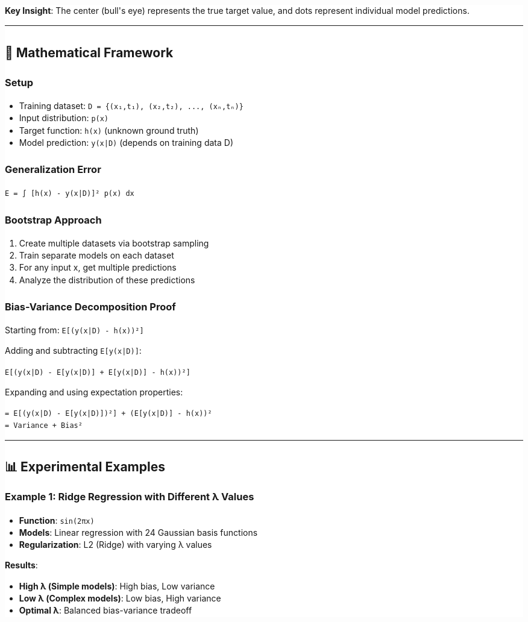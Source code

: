 **Key Insight**: The center (bull's eye) represents the true target value, and dots represent individual model predictions.

---

## 🧮 **Mathematical Framework**

### **Setup**
- Training dataset: `D = {(x₁,t₁), (x₂,t₂), ..., (xₙ,tₙ)}`
- Input distribution: `p(x)`
- Target function: `h(x)` (unknown ground truth)
- Model prediction: `y(x|D)` (depends on training data D)

### **Generalization Error**
```
E = ∫ [h(x) - y(x|D)]² p(x) dx
```

### **Bootstrap Approach**
1. Create multiple datasets via bootstrap sampling
2. Train separate models on each dataset
3. For any input x, get multiple predictions
4. Analyze the distribution of these predictions

### **Bias-Variance Decomposition Proof**
Starting from: `E[(y(x|D) - h(x))²]`

Adding and subtracting `E[y(x|D)]`:
```
E[(y(x|D) - E[y(x|D)] + E[y(x|D)] - h(x))²]
```

Expanding and using expectation properties:
```
= E[(y(x|D) - E[y(x|D)])²] + (E[y(x|D)] - h(x))²
= Variance + Bias²
```

---

## 📊 **Experimental Examples**

### **Example 1: Ridge Regression with Different λ Values**
- **Function**: `sin(2πx)`
- **Models**: Linear regression with 24 Gaussian basis functions
- **Regularization**: L2 (Ridge) with varying λ values

**Results**:
- **High λ (Simple models)**: High bias, Low variance
- **Low λ (Complex models)**: Low bias, High variance
- **Optimal λ**: Balanced bias-variance tradeoff

